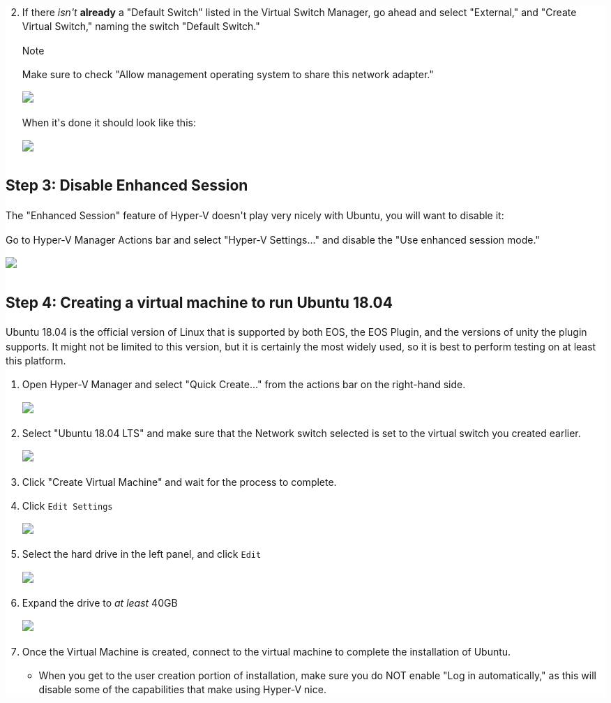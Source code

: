 2. If there _isn't_ **already** a "Default Switch" listed in the Virtual Switch Manager, go ahead and select "External," and "Create Virtual Switch," naming the switch "Default Switch."

    > [!NOTE]
    > Make sure to check "Allow management operating system to share this network adapter."

    <img src="/Documentation~/images/hyperv_linux_guest_vm/external-network.png" width="175" />

    When it's done it should look like this:

    ![](/com.playeveryware.eos/Documentation~/images/hyperv_linux_guest_vm/finished-virtual-switch.png)

## Step 3: Disable Enhanced Session

The "Enhanced Session" feature of Hyper-V doesn't play very nicely with Ubuntu, you will want to disable it:

Go to Hyper-V Manager Actions bar and select "Hyper-V Settings..." and disable the "Use enhanced session mode."

<img src="/Documentation~/images/hyperv_linux_guest_vm/enhanced-session.png" width="520" />

## Step 4: Creating a virtual machine to run Ubuntu 18.04

Ubuntu 18.04 is the official version of Linux that is supported by both EOS, the EOS Plugin, and the versions of unity the plugin supports. It might not be limited to this version, but it is certainly the most widely used, so it is best to perform testing on at least this platform.

1. Open Hyper-V Manager and select "Quick Create..." from the actions bar on the right-hand side.

    <img src="/Documentation~/images/hyperv_linux_guest_vm/quick-create.png" width="537" />

2. Select "Ubuntu 18.04 LTS" and make sure that the Network switch selected is set to the virtual switch you created earlier.

    <img src="/Documentation~/images/hyperv_linux_guest_vm/ubuntu-18.04-LTS.png" width="600" />

3. Click "Create Virtual Machine" and wait for the process to complete.
   
4.  Click `Edit Settings`

    <img src="/Documentation~/images/hyperv_linux_guest_vm/edit-settings.png" width="450" />

5. Select the hard drive in the left panel, and click `Edit`

    <img src="/Documentation~/images/hyperv_linux_guest_vm/vm-settings.png" width="450" />
    
6. Expand the drive to _at least_ 40GB

    <img src="/Documentation~/images/hyperv_linux_guest_vm/expand.png" width="450" />

7. Once the Virtual Machine is created, connect to the virtual machine to complete the installation of Ubuntu.
    * When you get to the user creation portion of installation, make sure you do NOT enable "Log in automatically," as this will disable some of the capabilities that make using Hyper-V nice.
